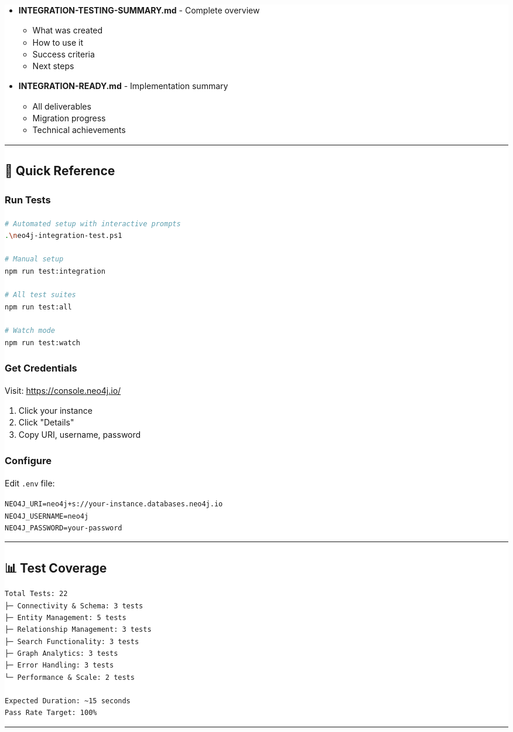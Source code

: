 - **INTEGRATION-TESTING-SUMMARY.md** - Complete overview
  - What was created
  - How to use it
  - Success criteria
  - Next steps

- **INTEGRATION-READY.md** - Implementation summary
  - All deliverables
  - Migration progress
  - Technical achievements

---

## 🎯 Quick Reference

### Run Tests

```bash
# Automated setup with interactive prompts
.\neo4j-integration-test.ps1

# Manual setup
npm run test:integration

# All test suites
npm run test:all

# Watch mode
npm run test:watch
```

### Get Credentials

Visit: https://console.neo4j.io/
1. Click your instance
2. Click "Details"
3. Copy URI, username, password

### Configure

Edit `.env` file:
```
NEO4J_URI=neo4j+s://your-instance.databases.neo4j.io
NEO4J_USERNAME=neo4j
NEO4J_PASSWORD=your-password
```

---

## 📊 Test Coverage

```
Total Tests: 22
├─ Connectivity & Schema: 3 tests
├─ Entity Management: 5 tests
├─ Relationship Management: 3 tests
├─ Search Functionality: 3 tests
├─ Graph Analytics: 3 tests
├─ Error Handling: 3 tests
└─ Performance & Scale: 2 tests

Expected Duration: ~15 seconds
Pass Rate Target: 100%
```

---